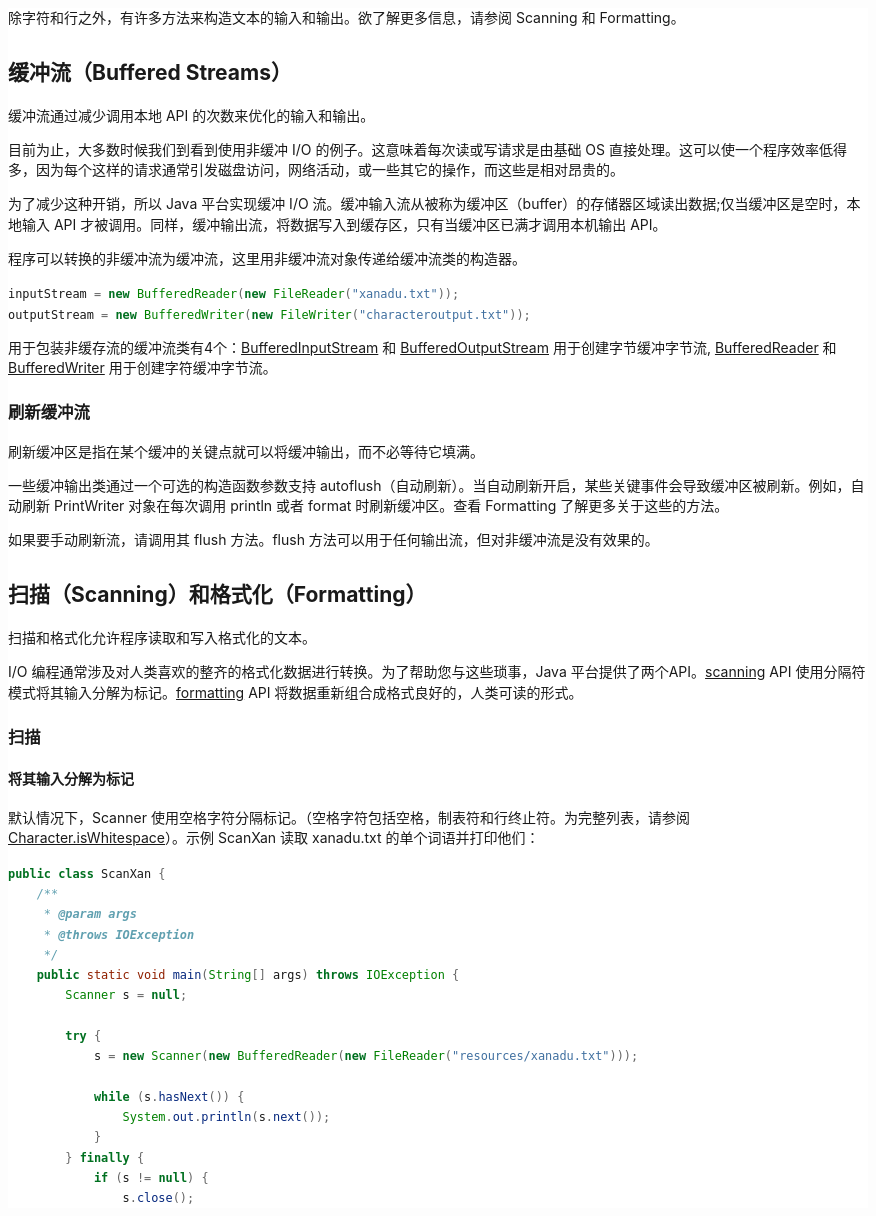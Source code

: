 除字符和行之外，有许多方法来构造文本的输入和输出。欲了解更多信息，请参阅 Scanning 和 Formatting。

## 缓冲流（Buffered Streams）

缓冲流通过减少调用本地 API 的次数来优化的输入和输出。

目前为止，大多数时候我们到看到使用非缓冲 I/O 的例子。这意味着每次读或写请求是由基础 OS 直接处理。这可以使一个程序效率低得多，因为每个这样的请求通常引发磁盘访问，网络活动，或一些其它的操作，而这些是相对昂贵的。

为了减少这种开销，所以 Java 平台实现缓冲 I/O 流。缓冲输入流从被称为缓冲区（buffer）的存储器区域读出数据;仅当缓冲区是空时，本地输入 API 才被调用。同样，缓冲输出流，将数据写入到缓存区，只有当缓冲区已满才调用本机输出 API。

程序可以转换的非缓冲流为缓冲流，这里用非缓冲流对象传递给缓冲流类的构造器。

```java
inputStream = new BufferedReader(new FileReader("xanadu.txt"));
outputStream = new BufferedWriter(new FileWriter("characteroutput.txt"));
```

用于包装非缓存流的缓冲流类有4个：[BufferedInputStream](https://docs.oracle.com/javase/8/docs/api/java/io/BufferedInputStream.html) 和 [BufferedOutputStream](https://docs.oracle.com/javase/8/docs/api/java/io/BufferedOutputStream.html) 用于创建字节缓冲字节流, [BufferedReader](https://docs.oracle.com/javase/8/docs/api/java/io/BufferedReader.html) 和 [BufferedWriter](https://docs.oracle.com/javase/8/docs/api/java/io/BufferedWriter.html) 用于创建字符缓冲字节流。

### 刷新缓冲流

刷新缓冲区是指在某个缓冲的关键点就可以将缓冲输出，而不必等待它填满。

一些缓冲输出类通过一个可选的构造函数参数支持 autoflush（自动刷新）。当自动刷新开启，某些关键事件会导致缓冲区被刷新。例如，自动刷新 PrintWriter 对象在每次调用 println 或者 format 时刷新缓冲区。查看 Formatting 了解更多关于这些的方法。

如果要手动刷新流，请调用其 flush 方法。flush 方法可以用于任何输出流，但对非缓冲流是没有效果的。

## 扫描（Scanning）和格式化（Formatting）

扫描和格式化允许程序读取和写入格式化的文本。

I/O 编程通常涉及对人类喜欢的整齐的格式化数据进行转换。为了帮助您与这些琐事，Java 平台提供了两个API。[scanning](http://docs.oracle.com/javase/tutorial/essential/io/scanning.html) API 使用分隔符模式将其输入分解为标记。[formatting](http://docs.oracle.com/javase/tutorial/essential/io/formatting.html) API 将数据重新组合成格式良好的，人类可读的形式。

### 扫描

#### 将其输入分解为标记

默认情况下，Scanner 使用空格字符分隔标记。（空格字符包括空格，制表符和行终止符。为完整列表，请参阅 [Character.isWhitespace](https://docs.oracle.com/javase/8/docs/api/java/lang/Character.html#isWhitespace-char-)）。示例 ScanXan 读取  xanadu.txt 的单个词语并打印他们：

```java
public class ScanXan {
	/**
	 * @param args
	 * @throws IOException 
	 */
	public static void main(String[] args) throws IOException {
		Scanner s = null;

        try {
            s = new Scanner(new BufferedReader(new FileReader("resources/xanadu.txt")));

            while (s.hasNext()) {
                System.out.println(s.next());
            }
        } finally {
            if (s != null) {
                s.close();
```